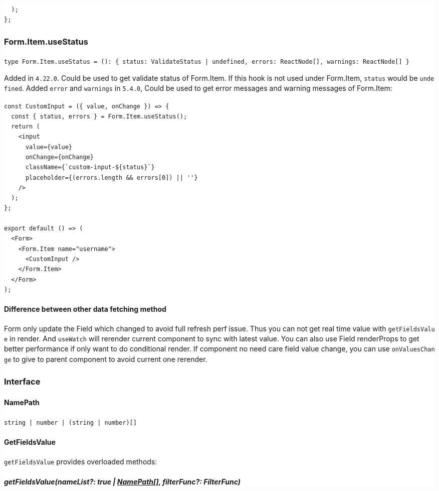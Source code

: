 ```tsx
  );
};
```

### Form.Item.useStatus

`type Form.Item.useStatus = (): { status: ValidateStatus | undefined, errors: ReactNode[], warnings: ReactNode[] }`

Added in `4.22.0`. Could be used to get validate status of Form.Item. If this hook is not used under Form.Item, `status` would be `undefined`. Added `error` and `warnings` in `5.4.0`, Could be used to get error messages and warning messages of Form.Item:

```tsx
const CustomInput = ({ value, onChange }) => {
  const { status, errors } = Form.Item.useStatus();
  return (
    <input
      value={value}
      onChange={onChange}
      className={`custom-input-${status}`}
      placeholder={(errors.length && errors[0]) || ''}
    />
  );
};

export default () => (
  <Form>
    <Form.Item name="username">
      <CustomInput />
    </Form.Item>
  </Form>
);
```

#### Difference between other data fetching method

Form only update the Field which changed to avoid full refresh perf issue. Thus you can not get real time value with `getFieldsValue` in render. And `useWatch` will rerender current component to sync with latest value. You can also use Field renderProps to get better performance if only want to do conditional render. If component no need care field value change, you can use `onValuesChange` to give to parent component to avoid current one rerender.

### Interface

#### NamePath

`string | number | (string | number)[]`

#### GetFieldsValue

`getFieldsValue` provides overloaded methods:

##### getFieldsValue(nameList?: true | [NamePath](#namepath)\[], filterFunc?: FilterFunc)
